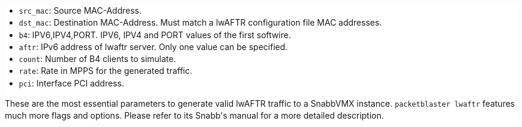 - `src_mac`: Source MAC-Address.
- `dst_mac`: Destination MAC-Address.  Must match a lwAFTR configuration file
MAC addresses.
- `b4`: IPV6,IPV4,PORT. IPV6, IPV4 and PORT values of the first softwire.
- `aftr`: IPv6 address of lwaftr server.  Only one value can be specified.
- `count`: Number of B4 clients to simulate.
- `rate`: Rate in MPPS for the generated traffic.
- `pci`: Interface PCI address.

These are the most essential parameters to generate valid lwAFTR traffic to
a SnabbVMX instance.  `packetblaster lwaftr` features much more flags and
options.  Please refer to its Snabb's manual for a more detailed description.
